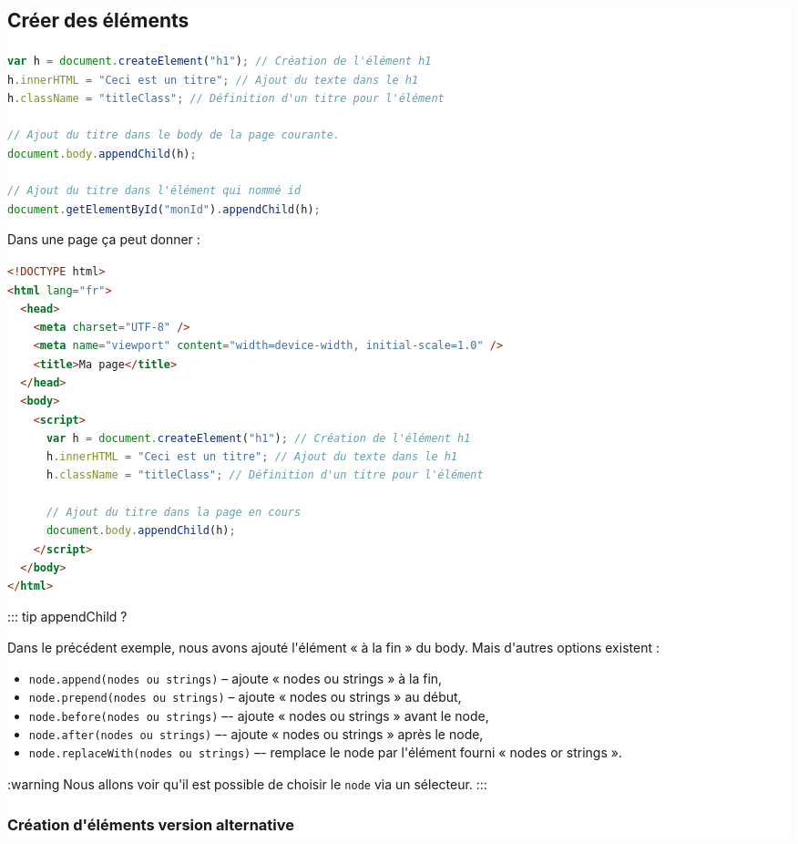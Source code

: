 ## Créer des éléments

```javascript
var h = document.createElement("h1"); // Création de l'élément h1
h.innerHTML = "Ceci est un titre"; // Ajout du texte dans le h1
h.className = "titleClass"; // Définition d'un titre pour l'élément

// Ajout du titre dans le body de la page courante.
document.body.appendChild(h);

// Ajout du titre dans l'élément qui nommé id
document.getElementById("monId").appendChild(h);
```

Dans une page ça peut donner :

```html
<!DOCTYPE html>
<html lang="fr">
  <head>
    <meta charset="UTF-8" />
    <meta name="viewport" content="width=device-width, initial-scale=1.0" />
    <title>Ma page</title>
  </head>
  <body>
    <script>
      var h = document.createElement("h1"); // Création de l'élément h1
      h.innerHTML = "Ceci est un titre"; // Ajout du texte dans le h1
      h.className = "titleClass"; // Définition d'un titre pour l'élément

      // Ajout du titre dans la page en cours
      document.body.appendChild(h);
    </script>
  </body>
</html>
```

::: tip appendChild ?

Dans le précédent exemple, nous avons ajouté l'élément « à la fin » du body. Mais d'autres options existent :

- `node.append(nodes ou strings)` – ajoute « nodes ou strings » à la fin,
- `node.prepend(nodes ou strings)` – ajoute « nodes ou strings » au début,
- `node.before(nodes ou strings)` –- ajoute « nodes ou strings » avant le node,
- `node.after(nodes ou strings)` –- ajoute « nodes ou strings » après le node,
- `node.replaceWith(nodes ou strings)` –- remplace le node par l'élément fourni « nodes or strings ».

:warning Nous allons voir qu'il est possible de choisir le `node` via un sélecteur.
:::

### Création d'éléments version alternative
